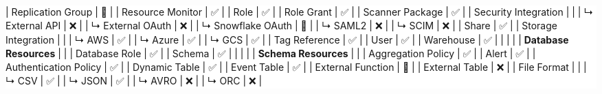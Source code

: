 | Replication Group             | 🚧 |
| Resource Monitor              | ✅ |
| Role                          | ✅ |
| Role Grant                    | ✅ |
| Scanner Package               | ✅ |
| Security Integration          | |
| ↳ External API                | ❌ |
| ↳ External OAuth              | ❌ |
| ↳ Snowflake OAuth             | 🚧 |
| ↳ SAML2                       | ❌ |
| ↳ SCIM                        | ❌ |
| Share                         | ✅ |
| Storage Integration           | |
| ↳ AWS                         | ✅ |
| ↳ Azure                       | ✅ |
| ↳ GCS                         | ✅ |
| Tag Reference                 | ✅ |
| User                          | ✅ |
| Warehouse                     | ✅ |
|                               | |
| **Database Resources**        | |
| Database Role                 | ✅ |
| Schema                        | ✅ |
|                               | |
| **Schema Resources**          | |
| Aggregation Policy            | ✅ |
| Alert                         | ✅ |
| Authentication Policy         | ✅ |
| Dynamic Table                 | ✅ |
| Event Table                   | ✅ |
| External Function             | 🚧 |
| External Table                | ❌ |
| File Format                   | |
| ↳ CSV                         | ✅ |
| ↳ JSON                        | ✅ |
| ↳ AVRO                        | ❌ |
| ↳ ORC                         | ❌ |